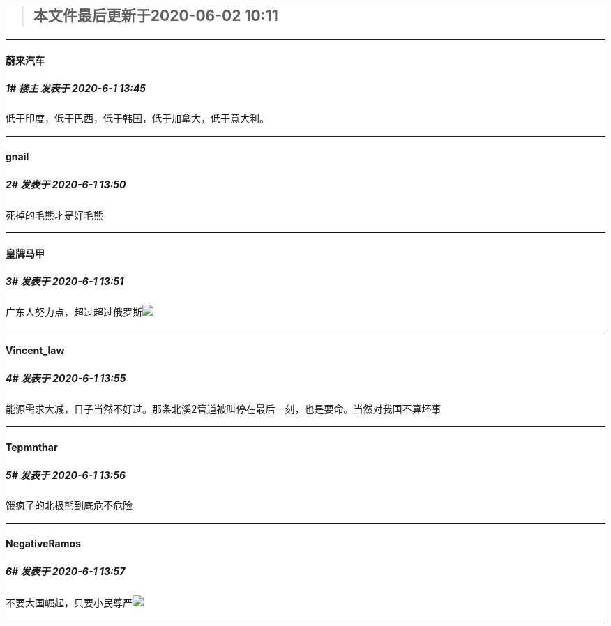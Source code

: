 > ## **本文件最后更新于2020-06-02 10:11** 


-----

####  蔚来汽车  
##### 1#       楼主       发表于 2020-6-1 13:45


低于印度，低于巴西，低于韩国，低于加拿大，低于意大利。


-----

####  gnail  
##### 2#       发表于 2020-6-1 13:50


死掉的毛熊才是好毛熊


-----

####  皇牌马甲  
##### 3#       发表于 2020-6-1 13:51


广东人努力点，超过超过俄罗斯<img src="https://static.saraba1st.com/image/smiley/face2017/001.png" referrerpolicy="no-referrer">


-----

####  Vincent_law  
##### 4#       发表于 2020-6-1 13:55


能源需求大减，日子当然不好过。那条北溪2管道被叫停在最后一刻，也是要命。当然对我国不算坏事


-----

####  Tepmnthar  
##### 5#       发表于 2020-6-1 13:56


饿疯了的北极熊到底危不危险


-----

####  NegativeRamos  
##### 6#       发表于 2020-6-1 13:57


不要大国崛起，只要小民尊严<img src="https://static.saraba1st.com/image/smiley/face2017/037.png" referrerpolicy="no-referrer">


-----
